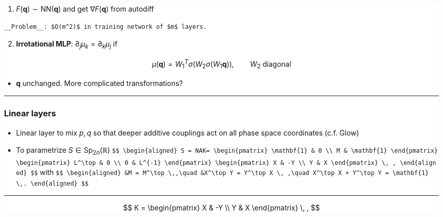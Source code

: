 
  1. $F(\mathbf{q})\sim \textsf{NN}(\mathbf{q})$ and get $\nabla F(\mathbf{q})$ from autodiff

    __Problem__: $O(m^2)$ in training network of $m$ layers.

  2. __Irrotational MLP__: $\partial_j \mu_k = \partial_k \mu_j$ if

$$
\mu(\mathbf{q}) = W_1^T\sigma(W_2 \sigma(W_1\mathbf{q})), \qquad W_2 \text{ diagonal}
$$

- $\mathbf{q}$ unchanged. More complicated transformations?

---

### Linear layers

- Linear layer to mix $p,q$ so that deeper additive couplings act
on all phase space coordinates (c.f. Glow)

- To parametrize $S\in \text{Sp}_{2n}(\mathbb{R})$
`$$
\begin{aligned}
  S =
  NAK=
  \begin{pmatrix}
    \mathbf{1} & 0 \\
    M & \mathbf{1}
  \end{pmatrix}
  \begin{pmatrix}
    L^\top & 0 \\
    0 & L^{-1}
  \end{pmatrix}
  \begin{pmatrix}
    X & -Y \\
    Y & X
  \end{pmatrix}
  \, ,
\end{aligned}
$$`
with
`$$
\begin{aligned}
  &M = M^\top
  \,,\quad
  &X^\top Y = Y^\top X \, ,\quad
  X^\top X + Y^\top Y = \mathbf{1}\,.
\end{aligned}
$$`

---

$$
K =  \begin{pmatrix}
    X & -Y \\
    Y & X
  \end{pmatrix}
  \, ,
$$
